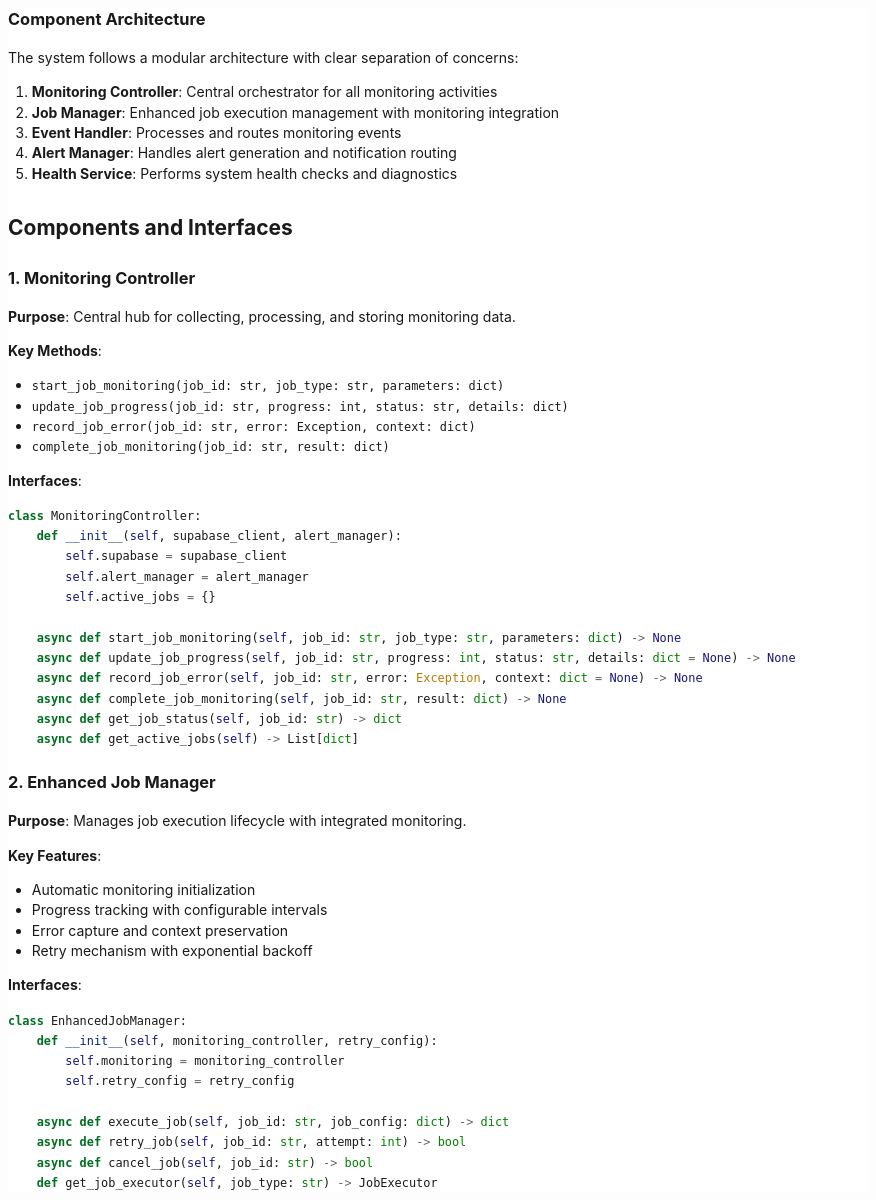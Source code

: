 ### Component Architecture

The system follows a modular architecture with clear separation of concerns:

1. **Monitoring Controller**: Central orchestrator for all monitoring activities
2. **Job Manager**: Enhanced job execution management with monitoring integration
3. **Event Handler**: Processes and routes monitoring events
4. **Alert Manager**: Handles alert generation and notification routing
5. **Health Service**: Performs system health checks and diagnostics

## Components and Interfaces

### 1. Monitoring Controller

**Purpose**: Central hub for collecting, processing, and storing monitoring data.

**Key Methods**:
- `start_job_monitoring(job_id: str, job_type: str, parameters: dict)`
- `update_job_progress(job_id: str, progress: int, status: str, details: dict)`
- `record_job_error(job_id: str, error: Exception, context: dict)`
- `complete_job_monitoring(job_id: str, result: dict)`

**Interfaces**:
```python
class MonitoringController:
    def __init__(self, supabase_client, alert_manager):
        self.supabase = supabase_client
        self.alert_manager = alert_manager
        self.active_jobs = {}
    
    async def start_job_monitoring(self, job_id: str, job_type: str, parameters: dict) -> None
    async def update_job_progress(self, job_id: str, progress: int, status: str, details: dict = None) -> None
    async def record_job_error(self, job_id: str, error: Exception, context: dict = None) -> None
    async def complete_job_monitoring(self, job_id: str, result: dict) -> None
    async def get_job_status(self, job_id: str) -> dict
    async def get_active_jobs(self) -> List[dict]
```

### 2. Enhanced Job Manager

**Purpose**: Manages job execution lifecycle with integrated monitoring.

**Key Features**:
- Automatic monitoring initialization
- Progress tracking with configurable intervals
- Error capture and context preservation
- Retry mechanism with exponential backoff

**Interfaces**:
```python
class EnhancedJobManager:
    def __init__(self, monitoring_controller, retry_config):
        self.monitoring = monitoring_controller
        self.retry_config = retry_config
    
    async def execute_job(self, job_id: str, job_config: dict) -> dict
    async def retry_job(self, job_id: str, attempt: int) -> bool
    async def cancel_job(self, job_id: str) -> bool
    def get_job_executor(self, job_type: str) -> JobExecutor
```
